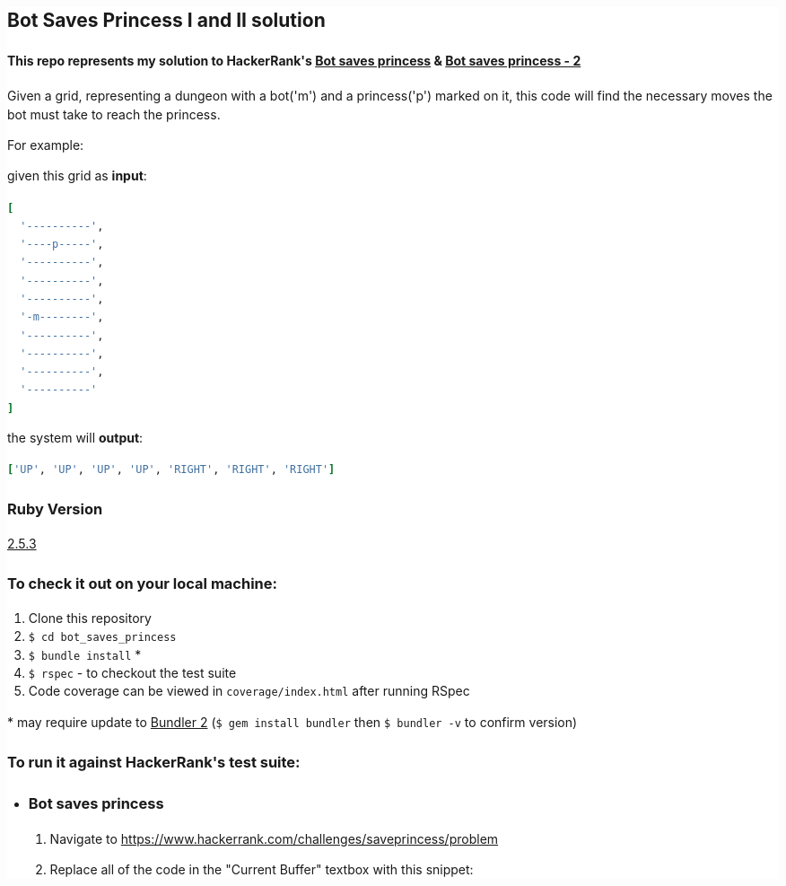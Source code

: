 ## Bot Saves Princess I and II solution

#### This repo represents my solution to HackerRank's <a href="https://www.hackerrank.com/challenges/saveprincess/problem" target="_blank">Bot saves princess</a> & <a href="https://www.hackerrank.com/challenges/saveprincess2/problem" target="_blank">Bot saves princess - 2</a>

Given a grid, representing a dungeon with a bot('m') and a princess('p') marked on it, this code will find the necessary moves the bot must take to reach the princess.

For example:
  
  given this grid as __input__:

  ~~~ruby
  [
    '----------',
    '----p-----',
    '----------',
    '----------',
    '----------',
    '-m--------',
    '----------',
    '----------',
    '----------',
    '----------'
  ]
  ~~~
  
  the system will __output__:
  ~~~ruby
  ['UP', 'UP', 'UP', 'UP', 'RIGHT', 'RIGHT', 'RIGHT']
  ~~~

### Ruby Version
[2.5.3](https://www.ruby-lang.org/en/news/2018/10/18/ruby-2-5-3-released/)

### To check it out on your local machine:
  1. Clone this repository
  2. `$ cd bot_saves_princess`
  3. `$ bundle install` *
  4. `$ rspec` - to checkout the test suite
  5. Code coverage can be viewed in `coverage/index.html` after running RSpec

  \* may require update to [Bundler 2](https://bundler.io/blog/2019/01/04/an-update-on-the-bundler-2-release.html) (`$ gem install bundler` then `$ bundler -v` to confirm version)
### To run it against HackerRank's test suite:
* ### Bot saves princess
  1. Navigate to <a href="https://www.hackerrank.com/challenges/saveprincess/problem" target="_blank">https://www.hackerrank.com/challenges/saveprincess/problem</a>

  2. Replace all of the code in the "Current Buffer" textbox with this snippet:
